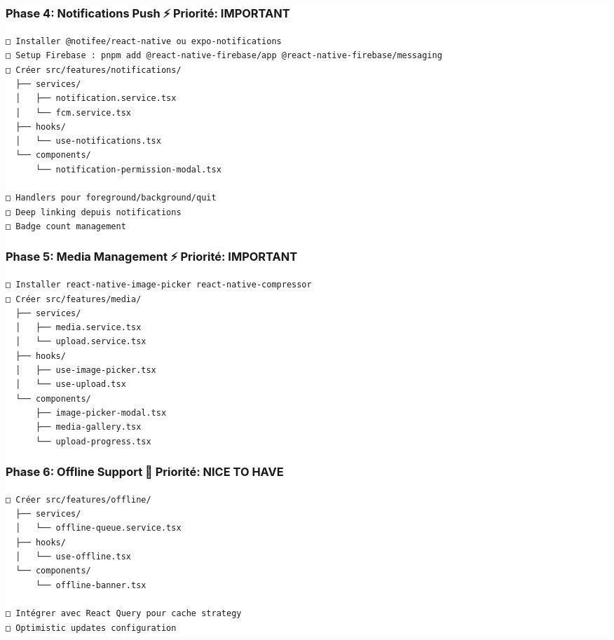 ```
```

### Phase 4: Notifications Push ⚡ Priorité: IMPORTANT

```
□ Installer @notifee/react-native ou expo-notifications
□ Setup Firebase : pnpm add @react-native-firebase/app @react-native-firebase/messaging
□ Créer src/features/notifications/
  ├── services/
  │   ├── notification.service.tsx
  │   └── fcm.service.tsx
  ├── hooks/
  │   └── use-notifications.tsx
  └── components/
      └── notification-permission-modal.tsx

□ Handlers pour foreground/background/quit
□ Deep linking depuis notifications
□ Badge count management
```

### Phase 5: Media Management ⚡ Priorité: IMPORTANT

```
□ Installer react-native-image-picker react-native-compressor
□ Créer src/features/media/
  ├── services/
  │   ├── media.service.tsx
  │   └── upload.service.tsx
  ├── hooks/
  │   ├── use-image-picker.tsx
  │   └── use-upload.tsx
  └── components/
      ├── image-picker-modal.tsx
      ├── media-gallery.tsx
      └── upload-progress.tsx
```

### Phase 6: Offline Support 🔄 Priorité: NICE TO HAVE

```
□ Créer src/features/offline/
  ├── services/
  │   └── offline-queue.service.tsx
  ├── hooks/
  │   └── use-offline.tsx
  └── components/
      └── offline-banner.tsx

□ Intégrer avec React Query pour cache strategy
□ Optimistic updates configuration
```
